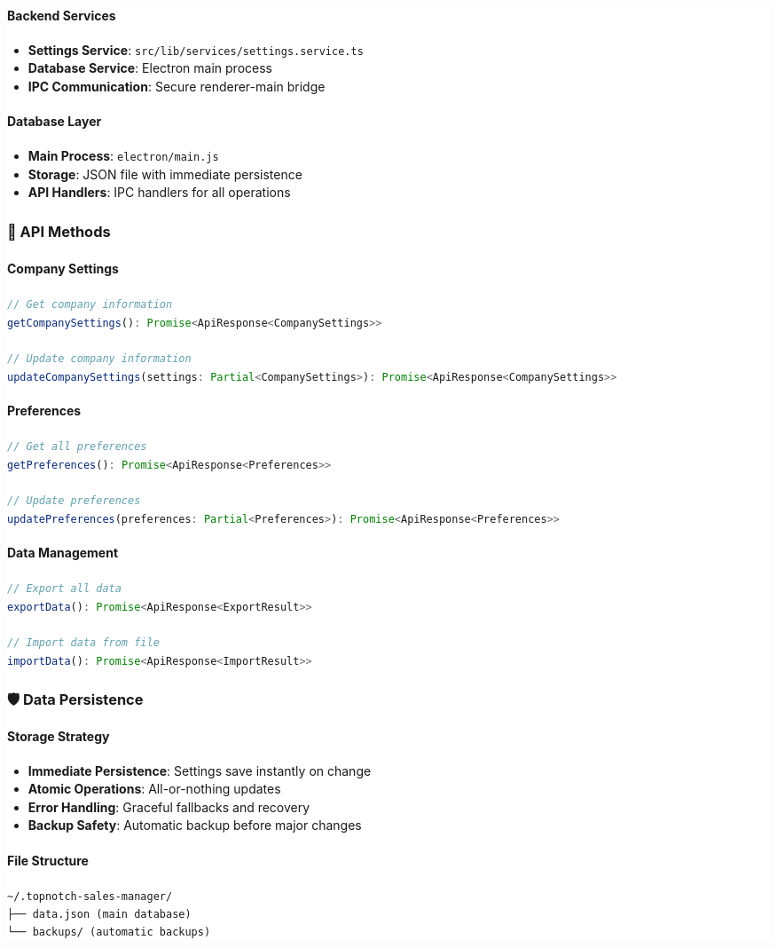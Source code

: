 #### Backend Services
- **Settings Service**: `src/lib/services/settings.service.ts`
- **Database Service**: Electron main process
- **IPC Communication**: Secure renderer-main bridge

#### Database Layer
- **Main Process**: `electron/main.js`
- **Storage**: JSON file with immediate persistence
- **API Handlers**: IPC handlers for all operations

### 🔌 API Methods

#### Company Settings
```typescript
// Get company information
getCompanySettings(): Promise<ApiResponse<CompanySettings>>

// Update company information
updateCompanySettings(settings: Partial<CompanySettings>): Promise<ApiResponse<CompanySettings>>
```

#### Preferences
```typescript
// Get all preferences
getPreferences(): Promise<ApiResponse<Preferences>>

// Update preferences
updatePreferences(preferences: Partial<Preferences>): Promise<ApiResponse<Preferences>>
```

#### Data Management
```typescript
// Export all data
exportData(): Promise<ApiResponse<ExportResult>>

// Import data from file
importData(): Promise<ApiResponse<ImportResult>>
```

### 🛡️ Data Persistence

#### Storage Strategy
- **Immediate Persistence**: Settings save instantly on change
- **Atomic Operations**: All-or-nothing updates
- **Error Handling**: Graceful fallbacks and recovery
- **Backup Safety**: Automatic backup before major changes

#### File Structure
```
~/.topnotch-sales-manager/
├── data.json (main database)
└── backups/ (automatic backups)
```
